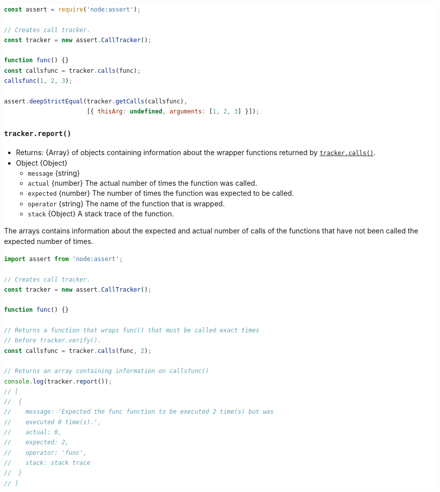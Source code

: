 ```cjs
const assert = require('node:assert');

// Creates call tracker.
const tracker = new assert.CallTracker();

function func() {}
const callsfunc = tracker.calls(func);
callsfunc(1, 2, 3);

assert.deepStrictEqual(tracker.getCalls(callsfunc),
                       [{ thisArg: undefined, arguments: [1, 2, 3] }]);
```

### `tracker.report()`



* Returns: {Array} of objects containing information about the wrapper functions
  returned by [`tracker.calls()`][].
* Object {Object}
  * `message` {string}
  * `actual` {number} The actual number of times the function was called.
  * `expected` {number} The number of times the function was expected to be
    called.
  * `operator` {string} The name of the function that is wrapped.
  * `stack` {Object} A stack trace of the function.

The arrays contains information about the expected and actual number of calls of
the functions that have not been called the expected number of times.

```mjs
import assert from 'node:assert';

// Creates call tracker.
const tracker = new assert.CallTracker();

function func() {}

// Returns a function that wraps func() that must be called exact times
// before tracker.verify().
const callsfunc = tracker.calls(func, 2);

// Returns an array containing information on callsfunc()
console.log(tracker.report());
// [
//  {
//    message: 'Expected the func function to be executed 2 time(s) but was
//    executed 0 time(s).',
//    actual: 0,
//    expected: 2,
//    operator: 'func',
//    stack: stack trace
//  }
// ]
```


[Object wrappers]: https://developer.mozilla.org/en-US/docs/Glossary/Primitive#Primitive_wrapper_objects_in_JavaScript
[Object.prototype.toString()]: https://tc39.github.io/ecma262/#sec-object.prototype.tostring
[`!=` operator]: https://developer.mozilla.org/en-US/docs/Web/JavaScript/Reference/Operators/Inequality
[`===` operator]: https://developer.mozilla.org/en-US/docs/Web/JavaScript/Reference/Operators/Strict_equality
[`==` operator]: https://developer.mozilla.org/en-US/docs/Web/JavaScript/Reference/Operators/Equality
[`AssertionError`]: #class-assertassertionerror
[`CallTracker`]: #class-assertcalltracker
[`Class`]: https://developer.mozilla.org/en-US/docs/Web/JavaScript/Reference/Classes
[`ERR_INVALID_RETURN_VALUE`]: errors.md#err_invalid_return_value
[`Error.captureStackTrace`]: errors.md#errorcapturestacktracetargetobject-constructoropt
[`Error`]: errors.md#class-error
[`Map`]: https://developer.mozilla.org/en-US/docs/Web/JavaScript/Reference/Global_Objects/Map
[`Object.is()`]: https://developer.mozilla.org/en-US/docs/Web/JavaScript/Reference/Global_Objects/Object/is
[`RegExp`]: https://developer.mozilla.org/en-US/docs/Web/JavaScript/Guide/Regular_Expressions
[`Set`]: https://developer.mozilla.org/en-US/docs/Web/JavaScript/Reference/Global_Objects/Set
[`Symbol`]: https://developer.mozilla.org/en-US/docs/Web/JavaScript/Reference/Global_Objects/Symbol
[`TypeError`]: errors.md#class-typeerror
[`WeakMap`]: https://developer.mozilla.org/en-US/docs/Web/JavaScript/Reference/Global_Objects/WeakMap
[`WeakSet`]: https://developer.mozilla.org/en-US/docs/Web/JavaScript/Reference/Global_Objects/WeakSet
[`assert.deepEqual()`]: #assertdeepequalactual-expected-message
[`assert.deepStrictEqual()`]: #assertdeepstrictequalactual-expected-message
[`assert.doesNotThrow()`]: #assertdoesnotthrowfn-error-message
[`assert.equal()`]: #assertequalactual-expected-message
[`assert.notDeepEqual()`]: #assertnotdeepequalactual-expected-message
[`assert.notDeepStrictEqual()`]: #assertnotdeepstrictequalactual-expected-message
[`assert.notEqual()`]: #assertnotequalactual-expected-message
[`assert.notStrictEqual()`]: #assertnotstrictequalactual-expected-message
[`assert.ok()`]: #assertokvalue-message
[`assert.strictEqual()`]: #assertstrictequalactual-expected-message
[`assert.throws()`]: #assertthrowsfn-error-message
[`getColorDepth()`]: tty.md#writestreamgetcolordepthenv
[`mock`]: test.md#mocking
[`process.on('exit')`]: process.md#event-exit
[`tracker.calls()`]: #trackercallsfn-exact
[`tracker.verify()`]: #trackerverify
[enumerable "own" properties]: https://developer.mozilla.org/en-US/docs/Web/JavaScript/Enumerability_and_ownership_of_properties
[prototype-spec]: https://tc39.github.io/ecma262/#sec-ordinary-object-internal-methods-and-internal-slots